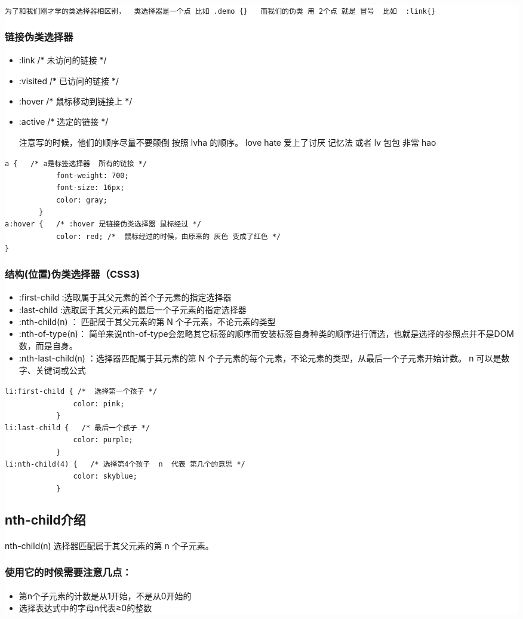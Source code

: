 ```
为了和我们刚才学的类选择器相区别，  类选择器是一个点 比如 .demo {}   而我们的伪类 用 2个点 就是 冒号  比如  :link{}
```

### 链接伪类选择器

- :link /* 未访问的链接 */

- :visited /* 已访问的链接 */

- :hover /* 鼠标移动到链接上 */

- :active /* 选定的链接 */

  注意写的时候，他们的顺序尽量不要颠倒 按照 lvha 的顺序。 love hate 爱上了讨厌 记忆法 或者 lv 包包 非常 hao

```
a {   /* a是标签选择器  所有的链接 */
			font-weight: 700;
			font-size: 16px;
			color: gray;
		}
a:hover {   /* :hover 是链接伪类选择器 鼠标经过 */
			color: red; /*  鼠标经过的时候，由原来的 灰色 变成了红色 */
}
```

### 结构(位置)伪类选择器（CSS3)

- :first-child :选取属于其父元素的首个子元素的指定选择器
- :last-child :选取属于其父元素的最后一个子元素的指定选择器
- :nth-child(n) ： 匹配属于其父元素的第 N 个子元素，不论元素的类型
- :nth-of-type(n)： 简单来说nth-of-type会忽略其它标签的顺序而安装标签自身种类的顺序进行筛选，也就是选择的参照点并不是DOM数，而是自身。
- :nth-last-child(n) ：选择器匹配属于其元素的第 N 个子元素的每个元素，不论元素的类型，从最后一个子元素开始计数。 n 可以是数字、关键词或公式

```
li:first-child { /*  选择第一个孩子 */
        		color: pink; 
        	}
li:last-child {   /* 最后一个孩子 */
        		color: purple;
        	}
li:nth-child(4) {   /* 选择第4个孩子  n  代表 第几个的意思 */ 
				color: skyblue;
        	}
```

## nth-child介绍

nth-child(n) 选择器匹配属于其父元素的第 n 个子元素。

### 使用它的时候需要注意几点：

- 第n个子元素的计数是从1开始，不是从0开始的
- 选择表达式中的字母n代表≥0的整数
